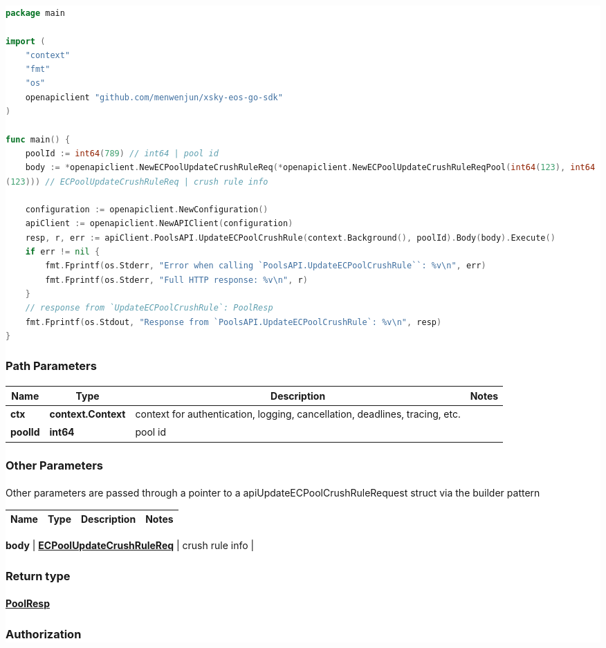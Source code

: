 ```go
package main

import (
	"context"
	"fmt"
	"os"
	openapiclient "github.com/menwenjun/xsky-eos-go-sdk"
)

func main() {
	poolId := int64(789) // int64 | pool id
	body := *openapiclient.NewECPoolUpdateCrushRuleReq(*openapiclient.NewECPoolUpdateCrushRuleReqPool(int64(123), int64(123))) // ECPoolUpdateCrushRuleReq | crush rule info

	configuration := openapiclient.NewConfiguration()
	apiClient := openapiclient.NewAPIClient(configuration)
	resp, r, err := apiClient.PoolsAPI.UpdateECPoolCrushRule(context.Background(), poolId).Body(body).Execute()
	if err != nil {
		fmt.Fprintf(os.Stderr, "Error when calling `PoolsAPI.UpdateECPoolCrushRule``: %v\n", err)
		fmt.Fprintf(os.Stderr, "Full HTTP response: %v\n", r)
	}
	// response from `UpdateECPoolCrushRule`: PoolResp
	fmt.Fprintf(os.Stdout, "Response from `PoolsAPI.UpdateECPoolCrushRule`: %v\n", resp)
}
```

### Path Parameters


Name | Type | Description  | Notes
------------- | ------------- | ------------- | -------------
**ctx** | **context.Context** | context for authentication, logging, cancellation, deadlines, tracing, etc.
**poolId** | **int64** | pool id | 

### Other Parameters

Other parameters are passed through a pointer to a apiUpdateECPoolCrushRuleRequest struct via the builder pattern


Name | Type | Description  | Notes
------------- | ------------- | ------------- | -------------

 **body** | [**ECPoolUpdateCrushRuleReq**](ECPoolUpdateCrushRuleReq.md) | crush rule info | 

### Return type

[**PoolResp**](PoolResp.md)

### Authorization
